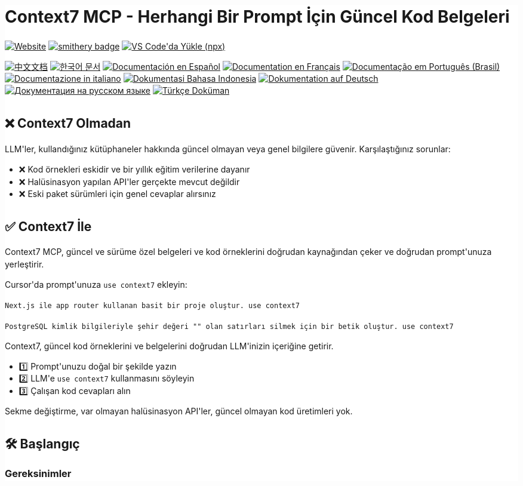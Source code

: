 # Context7 MCP - Herhangi Bir Prompt İçin Güncel Kod Belgeleri

[![Website](https://img.shields.io/badge/Website-context7.com-blue)](https://context7.com) [![smithery badge](https://smithery.ai/badge/@upstash/context7-mcp)](https://smithery.ai/server/@upstash/context7-mcp) [<img alt="VS Code'da Yükle (npx)" src="https://img.shields.io/badge/VS_Code-VS_Code?style=flat-square&label=Context7%20MCP%20Y%C3%BCkle&color=0098FF">](https://insiders.vscode.dev/redirect?url=vscode%3Amcp%2Finstall%3F%7B%22name%22%3A%22context7%22%2C%22command%22%3A%22npx%22%2C%22args%22%3A%5B%22-y%22%2C%22%40upstash%2Fcontext7-mcp%40latest%22%5D%7D)

[![中文文档](https://img.shields.io/badge/docs-中文版-yellow)](./docs/README.zh-CN.md) [![한국어 문서](https://img.shields.io/badge/docs-한국어-green)](./docs/README.ko.md) [![Documentación en Español](https://img.shields.io/badge/docs-Español-orange)](./docs/README.es.md) [![Documentation en Français](https://img.shields.io/badge/docs-Français-blue)](./docs/README.fr.md) [![Documentação em Português (Brasil)](<https://img.shields.io/badge/docs-Português%20(Brasil)-purple>)](./docs/README.pt-BR.md) [![Documentazione in italiano](https://img.shields.io/badge/docs-Italian-red)](./docs/README.it.md) [![Dokumentasi Bahasa Indonesia](https://img.shields.io/badge/docs-Bahasa%20Indonesia-pink)](./docs/README.id-ID.md) [![Dokumentation auf Deutsch](https://img.shields.io/badge/docs-Deutsch-darkgreen)](./docs/README.de.md) [![Документация на русском языке](https://img.shields.io/badge/docs-Русский-darkblue)](./docs/README.ru.md) [![Türkçe Doküman](https://img.shields.io/badge/docs-Türkçe-blue)](./docs/README.tr.md)

## ❌ Context7 Olmadan

LLM'ler, kullandığınız kütüphaneler hakkında güncel olmayan veya genel bilgilere güvenir. Karşılaştığınız sorunlar:

- ❌ Kod örnekleri eskidir ve bir yıllık eğitim verilerine dayanır
- ❌ Halüsinasyon yapılan API'ler gerçekte mevcut değildir
- ❌ Eski paket sürümleri için genel cevaplar alırsınız

## ✅ Context7 İle

Context7 MCP, güncel ve sürüme özel belgeleri ve kod örneklerini doğrudan kaynağından çeker ve doğrudan prompt'unuza yerleştirir.

Cursor'da prompt'unuza `use context7` ekleyin:

```txt
Next.js ile app router kullanan basit bir proje oluştur. use context7
```

```txt
PostgreSQL kimlik bilgileriyle şehir değeri "" olan satırları silmek için bir betik oluştur. use context7
```

Context7, güncel kod örneklerini ve belgelerini doğrudan LLM'inizin içeriğine getirir.

- 1️⃣ Prompt'unuzu doğal bir şekilde yazın
- 2️⃣ LLM'e `use context7` kullanmasını söyleyin
- 3️⃣ Çalışan kod cevapları alın

Sekme değiştirme, var olmayan halüsinasyon API'ler, güncel olmayan kod üretimleri yok.

## 🛠️ Başlangıç

### Gereksinimler
